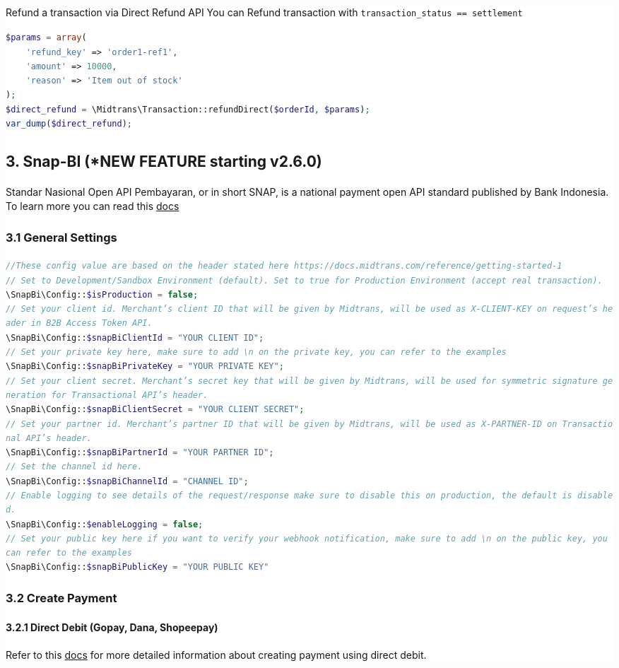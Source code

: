 Refund a transaction via Direct Refund API
You can Refund transaction with `transaction_status == settlement`

```php
$params = array(
    'refund_key' => 'order1-ref1',
    'amount' => 10000,
    'reason' => 'Item out of stock'
);
$direct_refund = \Midtrans\Transaction::refundDirect($orderId, $params);
var_dump($direct_refund);
```

## 3. Snap-BI (\*NEW FEATURE starting v2.6.0)

Standar Nasional Open API Pembayaran, or in short SNAP, is a national payment open API standard published by Bank Indonesia. To learn more you can read this [docs](https://docs.midtrans.com/reference/core-api-snap-open-api-overview)

### 3.1 General Settings

```php
//These config value are based on the header stated here https://docs.midtrans.com/reference/getting-started-1
// Set to Development/Sandbox Environment (default). Set to true for Production Environment (accept real transaction).
\SnapBi\Config::$isProduction = false;
// Set your client id. Merchant’s client ID that will be given by Midtrans, will be used as X-CLIENT-KEY on request’s header in B2B Access Token API.
\SnapBi\Config::$snapBiClientId = "YOUR CLIENT ID";
// Set your private key here, make sure to add \n on the private key, you can refer to the examples
\SnapBi\Config::$snapBiPrivateKey = "YOUR PRIVATE KEY";
// Set your client secret. Merchant’s secret key that will be given by Midtrans, will be used for symmetric signature generation for Transactional API’s header.
\SnapBi\Config::$snapBiClientSecret = "YOUR CLIENT SECRET";
// Set your partner id. Merchant’s partner ID that will be given by Midtrans, will be used as X-PARTNER-ID on Transactional API’s header.
\SnapBi\Config::$snapBiPartnerId = "YOUR PARTNER ID";
// Set the channel id here.
\SnapBi\Config::$snapBiChannelId = "CHANNEL ID";
// Enable logging to see details of the request/response make sure to disable this on production, the default is disabled.
\SnapBi\Config::$enableLogging = false;
// Set your public key here if you want to verify your webhook notification, make sure to add \n on the public key, you can refer to the examples
\SnapBi\Config::$snapBiPublicKey = "YOUR PUBLIC KEY"
```

### 3.2 Create Payment

#### 3.2.1 Direct Debit (Gopay, Dana, Shopeepay)

Refer to this [docs](https://docs.midtrans.com/reference/direct-debit-api-gopay) for more detailed information about creating payment using direct debit.
